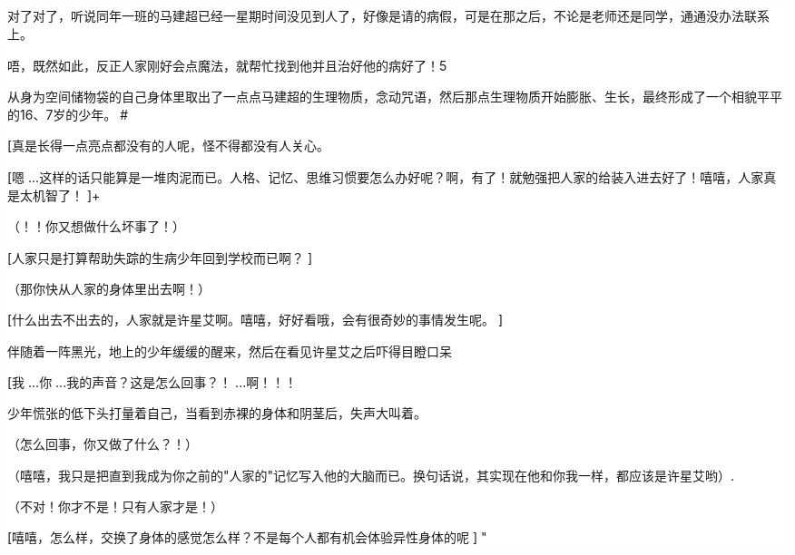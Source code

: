 对了对了，听说同年一班的马建超已经一星期时间没见到人了，好像是请的病假，可是在那之后，不论是老师还是同学，通通没办法联系上。



唔，既然如此，反正人家刚好会点魔法，就帮忙找到他并且治好他的病好了！5



从身为空间储物袋的自己身体里取出了一点点马建超的生理物质，念动咒语，然后那点生理物质开始膨胀、生长，最终形成了一个相貌平平的16、7岁的少年。 #



 [真是长得一点亮点都没有的人呢，怪不得都没有人关心。





 [嗯 ...这样的话只能算是一堆肉泥而已。人格、记忆、思维习惯要怎么办好呢？啊，有了！就勉强把人家的给装入进去好了！嘻嘻，人家真是太机智了！ ]+



 



（！！你又想做什么坏事了！）





 [人家只是打算帮助失踪的生病少年回到学校而已啊？ ]



（那你快从人家的身体里出去啊！）





 [什么出去不出去的，人家就是许星艾啊。嘻嘻，好好看哦，会有很奇妙的事情发生呢。 ]





伴随着一阵黑光，地上的少年缓缓的醒来，然后在看见许星艾之后吓得目瞪口呆



 [我 ...你 ...我的声音？这是怎么回事？！ ...啊！！！



少年慌张的低下头打量着自己，当看到赤裸的身体和阴茎后，失声大叫着。



（怎么回事，你又做了什么？！）



（嘻嘻，我只是把直到我成为你之前的"人家的"记忆写入他的大脑而已。换句话说，其实现在他和你我一样，都应该是许星艾哟）.



（不对！你才不是！只有人家才是！）





 [嘻嘻，怎么样，交换了身体的感觉怎么样？不是每个人都有机会体验异性身体的呢 ] "



